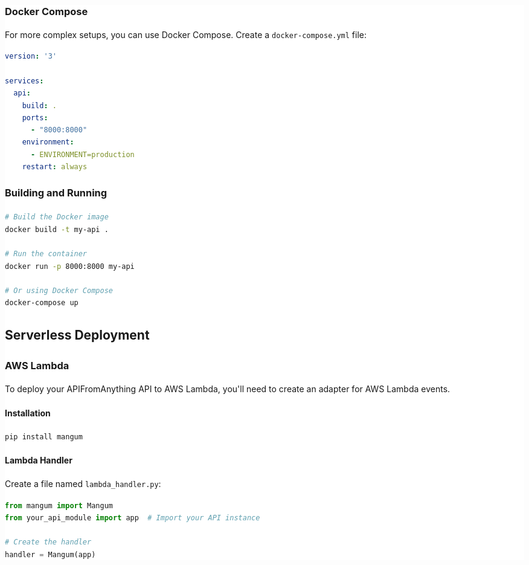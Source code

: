 ### Docker Compose

For more complex setups, you can use Docker Compose. Create a `docker-compose.yml` file:

```yaml
version: '3'

services:
  api:
    build: .
    ports:
      - "8000:8000"
    environment:
      - ENVIRONMENT=production
    restart: always
```

### Building and Running

```bash
# Build the Docker image
docker build -t my-api .

# Run the container
docker run -p 8000:8000 my-api

# Or using Docker Compose
docker-compose up
```

## Serverless Deployment

### AWS Lambda

To deploy your APIFromAnything API to AWS Lambda, you'll need to create an adapter for AWS Lambda events.

#### Installation

```bash
pip install mangum
```

#### Lambda Handler

Create a file named `lambda_handler.py`:

```python
from mangum import Mangum
from your_api_module import app  # Import your API instance

# Create the handler
handler = Mangum(app)
```
